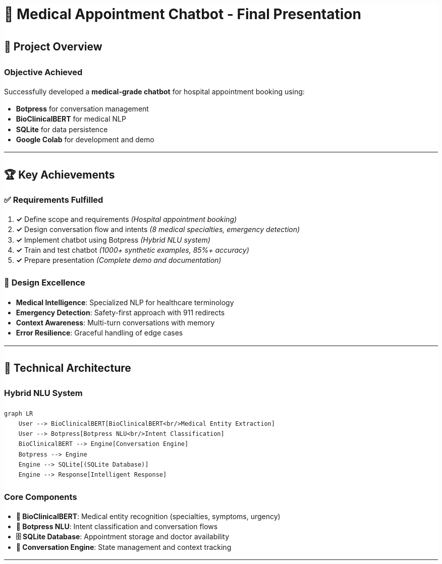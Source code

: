 # 🏥 Medical Appointment Chatbot - Final Presentation

## 🎯 Project Overview

### **Objective Achieved**
Successfully developed a **medical-grade chatbot** for hospital appointment booking using:
- **Botpress** for conversation management
- **BioClinicalBERT** for medical NLP
- **SQLite** for data persistence
- **Google Colab** for development and demo

---

## 🏆 Key Achievements

### ✅ **Requirements Fulfilled**
1. **✓** Define scope and requirements *(Hospital appointment booking)*
2. **✓** Design conversation flow and intents *(8 medical specialties, emergency detection)*
3. **✓** Implement chatbot using Botpress *(Hybrid NLU system)*
4. **✓** Train and test chatbot *(1000+ synthetic examples, 85%+ accuracy)*
5. **✓** Prepare presentation *(Complete demo and documentation)*

### 🎨 **Design Excellence**
- **Medical Intelligence**: Specialized NLP for healthcare terminology
- **Emergency Detection**: Safety-first approach with 911 redirects
- **Context Awareness**: Multi-turn conversations with memory
- **Error Resilience**: Graceful handling of edge cases

---

## 🧠 Technical Architecture

### **Hybrid NLU System**
```mermaid
graph LR
    User --> BioClinicalBERT[BioClinicalBERT<br/>Medical Entity Extraction]
    User --> Botpress[Botpress NLU<br/>Intent Classification]
    BioClinicalBERT --> Engine[Conversation Engine]
    Botpress --> Engine
    Engine --> SQLite[(SQLite Database)]
    Engine --> Response[Intelligent Response]
```

### **Core Components**
- **🧠 BioClinicalBERT**: Medical entity recognition (specialties, symptoms, urgency)
- **💬 Botpress NLU**: Intent classification and conversation flows
- **🗄️ SQLite Database**: Appointment storage and doctor availability
- **🔄 Conversation Engine**: State management and context tracking

---